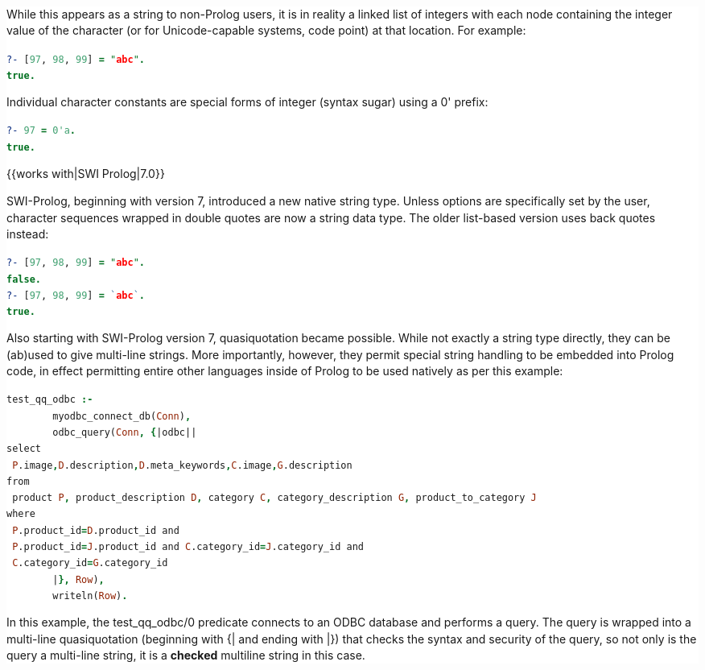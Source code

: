 While this appears as a string to non-Prolog users, it is in reality a linked list of integers with each node containing the integer value of the character (or for Unicode-capable systems, code point) at that location.  For example:


```prolog
?- [97, 98, 99] = "abc".
true.
```


Individual character constants are special forms of integer (syntax sugar) using a 0' prefix:


```prolog
?- 97 = 0'a.
true.
```


{{works with|SWI Prolog|7.0}}

SWI-Prolog, beginning with version 7, introduced a new native string type.  Unless options are specifically set by the user, character sequences wrapped in double quotes are now a string data type.  The older list-based version uses back quotes instead:


```prolog
?- [97, 98, 99] = "abc".
false.
?- [97, 98, 99] = `abc`.
true.
```


Also starting with SWI-Prolog version 7, quasiquotation became possible.  While not exactly a string type directly, they can be (ab)used to give multi-line strings.  More importantly, however, they permit special string handling to be embedded into Prolog code, in effect permitting entire other languages inside of Prolog to be used natively as per this example:


```prolog
test_qq_odbc :-
        myodbc_connect_db(Conn),
        odbc_query(Conn, {|odbc||
select
 P.image,D.description,D.meta_keywords,C.image,G.description
from
 product P, product_description D, category C, category_description G, product_to_category J
where
 P.product_id=D.product_id and
 P.product_id=J.product_id and C.category_id=J.category_id and
 C.category_id=G.category_id
        |}, Row),
        writeln(Row).
```


In this example, the test_qq_odbc/0 predicate connects to an ODBC database and performs a query.  The query is wrapped into a multi-line quasiquotation  (beginning with {| and ending with |}) that checks the syntax and security of the query, so not only is the query a multi-line string, it is a **checked** multiline string in this case.
